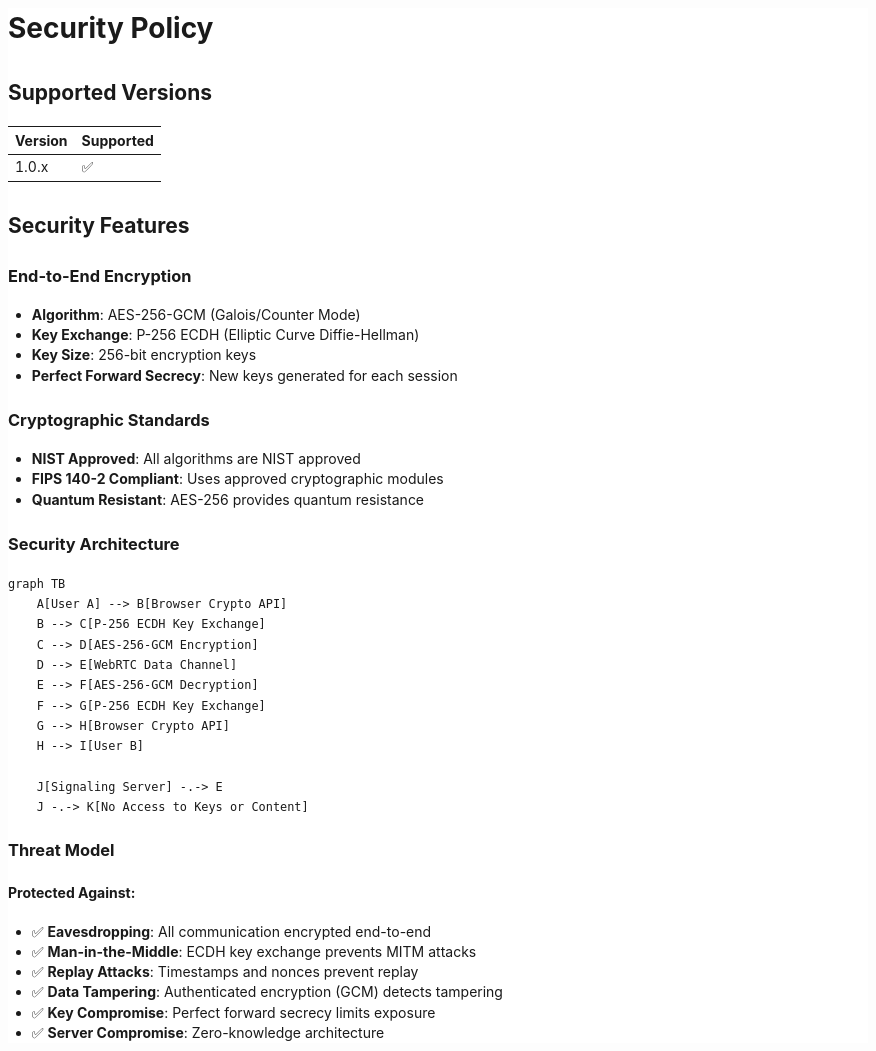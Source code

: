 # Security Policy

## Supported Versions

| Version | Supported          |
| ------- | ------------------ |
| 1.0.x   | :white_check_mark: |

## Security Features

### End-to-End Encryption
- **Algorithm**: AES-256-GCM (Galois/Counter Mode)
- **Key Exchange**: P-256 ECDH (Elliptic Curve Diffie-Hellman)
- **Key Size**: 256-bit encryption keys
- **Perfect Forward Secrecy**: New keys generated for each session

### Cryptographic Standards
- **NIST Approved**: All algorithms are NIST approved
- **FIPS 140-2 Compliant**: Uses approved cryptographic modules
- **Quantum Resistant**: AES-256 provides quantum resistance

### Security Architecture

```mermaid
graph TB
    A[User A] --> B[Browser Crypto API]
    B --> C[P-256 ECDH Key Exchange]
    C --> D[AES-256-GCM Encryption]
    D --> E[WebRTC Data Channel]
    E --> F[AES-256-GCM Decryption]
    F --> G[P-256 ECDH Key Exchange]
    G --> H[Browser Crypto API]
    H --> I[User B]
    
    J[Signaling Server] -.-> E
    J -.-> K[No Access to Keys or Content]
```

### Threat Model

#### Protected Against:
- ✅ **Eavesdropping**: All communication encrypted end-to-end
- ✅ **Man-in-the-Middle**: ECDH key exchange prevents MITM attacks
- ✅ **Replay Attacks**: Timestamps and nonces prevent replay
- ✅ **Data Tampering**: Authenticated encryption (GCM) detects tampering
- ✅ **Key Compromise**: Perfect forward secrecy limits exposure
- ✅ **Server Compromise**: Zero-knowledge architecture
